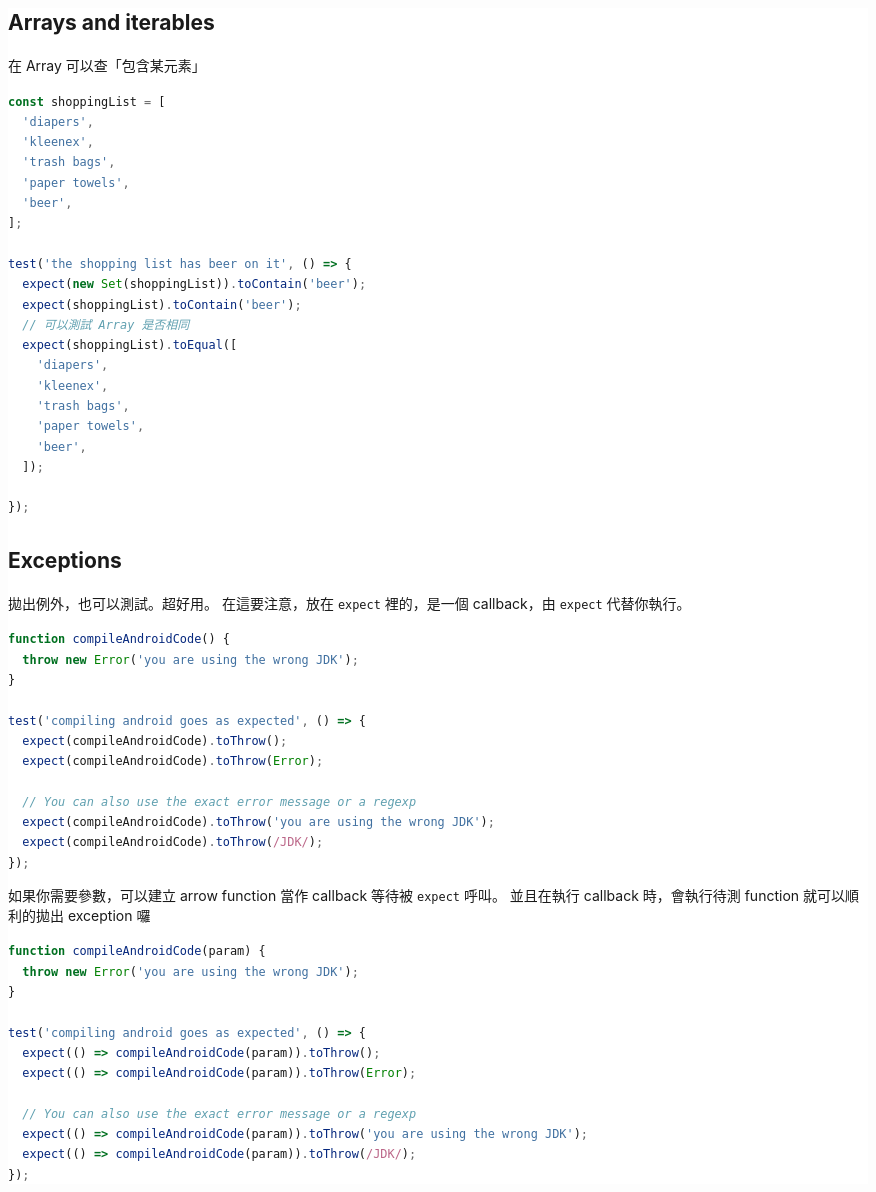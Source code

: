 ## Arrays and iterables

在 Array 可以查「包含某元素」

```javascript
const shoppingList = [
  'diapers',
  'kleenex',
  'trash bags',
  'paper towels',
  'beer',
];

test('the shopping list has beer on it', () => {
  expect(new Set(shoppingList)).toContain('beer');
  expect(shoppingList).toContain('beer');
  // 可以測試 Array 是否相同
  expect(shoppingList).toEqual([
    'diapers',
    'kleenex',
    'trash bags',
    'paper towels',
    'beer',
  ]);

});
```

## Exceptions

拋出例外，也可以測試。超好用。
在這要注意，放在 `expect` 裡的，是一個 callback，由 `expect` 代替你執行。

```javascript
function compileAndroidCode() {
  throw new Error('you are using the wrong JDK');
}

test('compiling android goes as expected', () => {
  expect(compileAndroidCode).toThrow();
  expect(compileAndroidCode).toThrow(Error);

  // You can also use the exact error message or a regexp
  expect(compileAndroidCode).toThrow('you are using the wrong JDK');
  expect(compileAndroidCode).toThrow(/JDK/);
});
```

如果你需要參數，可以建立 arrow function 當作 callback 等待被 `expect` 呼叫。
並且在執行 callback 時，會執行待測 function 就可以順利的拋出 exception 囉

```javascript
function compileAndroidCode(param) {
  throw new Error('you are using the wrong JDK');
}

test('compiling android goes as expected', () => {
  expect(() => compileAndroidCode(param)).toThrow();
  expect(() => compileAndroidCode(param)).toThrow(Error);

  // You can also use the exact error message or a regexp
  expect(() => compileAndroidCode(param)).toThrow('you are using the wrong JDK');
  expect(() => compileAndroidCode(param)).toThrow(/JDK/);
});
```
